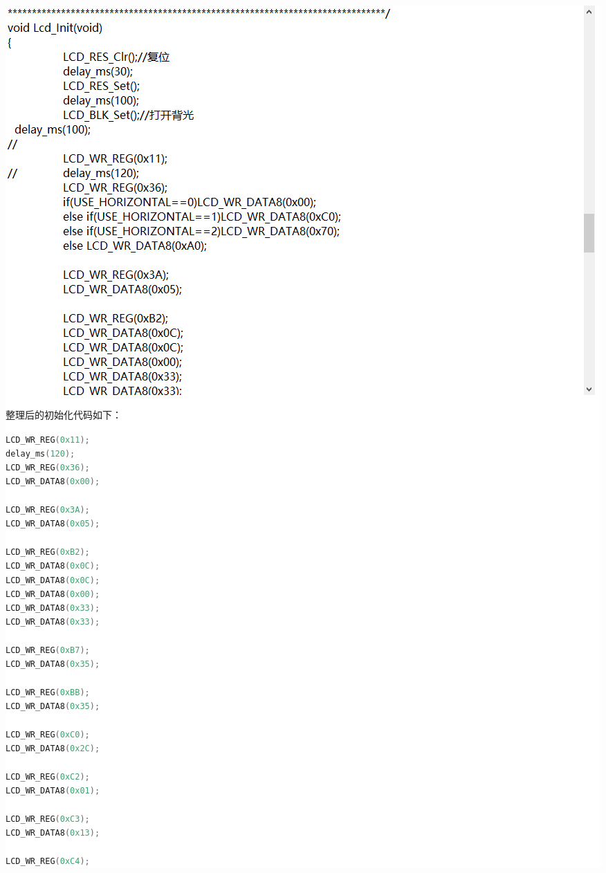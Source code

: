 ![image-20231023094659100](assets/post/add_spilcd_147/image-20231023094659100.png)

整理后的初始化代码如下：

```c
LCD_WR_REG(0x11);
delay_ms(120);
LCD_WR_REG(0x36);
LCD_WR_DATA8(0x00);

LCD_WR_REG(0x3A);
LCD_WR_DATA8(0x05);

LCD_WR_REG(0xB2);
LCD_WR_DATA8(0x0C);
LCD_WR_DATA8(0x0C);
LCD_WR_DATA8(0x00);
LCD_WR_DATA8(0x33);
LCD_WR_DATA8(0x33);

LCD_WR_REG(0xB7);
LCD_WR_DATA8(0x35);

LCD_WR_REG(0xBB);
LCD_WR_DATA8(0x35);

LCD_WR_REG(0xC0);
LCD_WR_DATA8(0x2C);

LCD_WR_REG(0xC2);
LCD_WR_DATA8(0x01);

LCD_WR_REG(0xC3);
LCD_WR_DATA8(0x13);

LCD_WR_REG(0xC4);
```